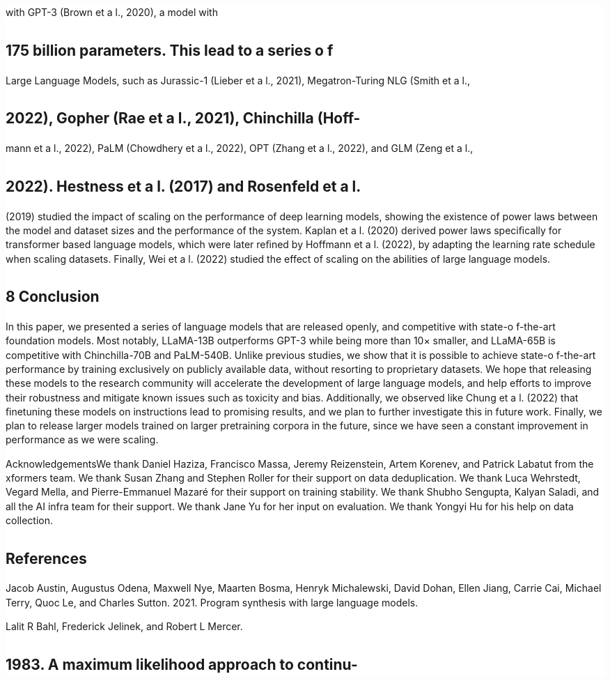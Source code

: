 with GPT-3 (Brown et a l., 2020), a model with

## 175 billion parameters. This lead to a series o f

Large Language Models, such as Jurassic-1 (Lieber et a l., 2021), Megatron-Turing NLG (Smith et a l.,

## 2022), Gopher (Rae et a l., 2021), Chinchilla (Hoff-

mann et a l., 2022), PaLM (Chowdhery et a l., 2022), OPT (Zhang et a l., 2022), and GLM (Zeng et a l.,

## 2022). Hestness et a l. (2017) and Rosenfeld et a l.

(2019) studied the impact of scaling on the performance of deep learning models, showing the existence of power laws between the model and dataset sizes and the performance of the system. Kaplan et a l. (2020) derived power laws speciﬁcally for transformer based language models, which were later reﬁned by Hoffmann et a l. (2022), by adapting the learning rate schedule when scaling datasets. Finally, Wei et a l. (2022) studied the effect of scaling on the abilities of large language models.

## 8 Conclusion

In this paper, we presented a series of language models that are released openly, and competitive with state-o f-the-art foundation models. Most notably, LLaMA-13B outperforms GPT-3 while being more than 10× smaller, and LLaMA-65B is competitive with Chinchilla-70B and PaLM-540B. Unlike previous studies, we show that it is possible to achieve state-o f-the-art performance by training exclusively on publicly available data, without resorting to proprietary datasets. We hope that releasing these models to the research community will accelerate the development of large language models, and help efforts to improve their robustness and mitigate known issues such as toxicity and bias. Additionally, we observed like Chung et a l. (2022) that ﬁnetuning these models on instructions lead to promising results, and we plan to further investigate this in future work. Finally, we plan to release larger models trained on larger pretraining corpora in the future, since we have seen a constant improvement in performance as we were scaling.

AcknowledgementsWe thank Daniel Haziza, Francisco Massa, Jeremy Reizenstein, Artem Korenev, and Patrick Labatut from the xformers team. We thank Susan Zhang and Stephen Roller for their support on data deduplication. We thank Luca Wehrstedt, Vegard Mella, and Pierre-Emmanuel Mazaré for their support on training stability. We thank Shubho Sengupta, Kalyan Saladi, and all the AI infra team for their support. We thank Jane Yu for her input on evaluation. We thank Yongyi Hu for his help on data collection.

## References

Jacob Austin, Augustus Odena, Maxwell Nye, Maarten Bosma, Henryk Michalewski, David Dohan, Ellen Jiang, Carrie Cai, Michael Terry, Quoc Le, and Charles Sutton. 2021. Program synthesis with large language models.

Lalit R Bahl, Frederick Jelinek, and Robert L Mercer.

## 1983. A maximum likelihood approach to continu-
